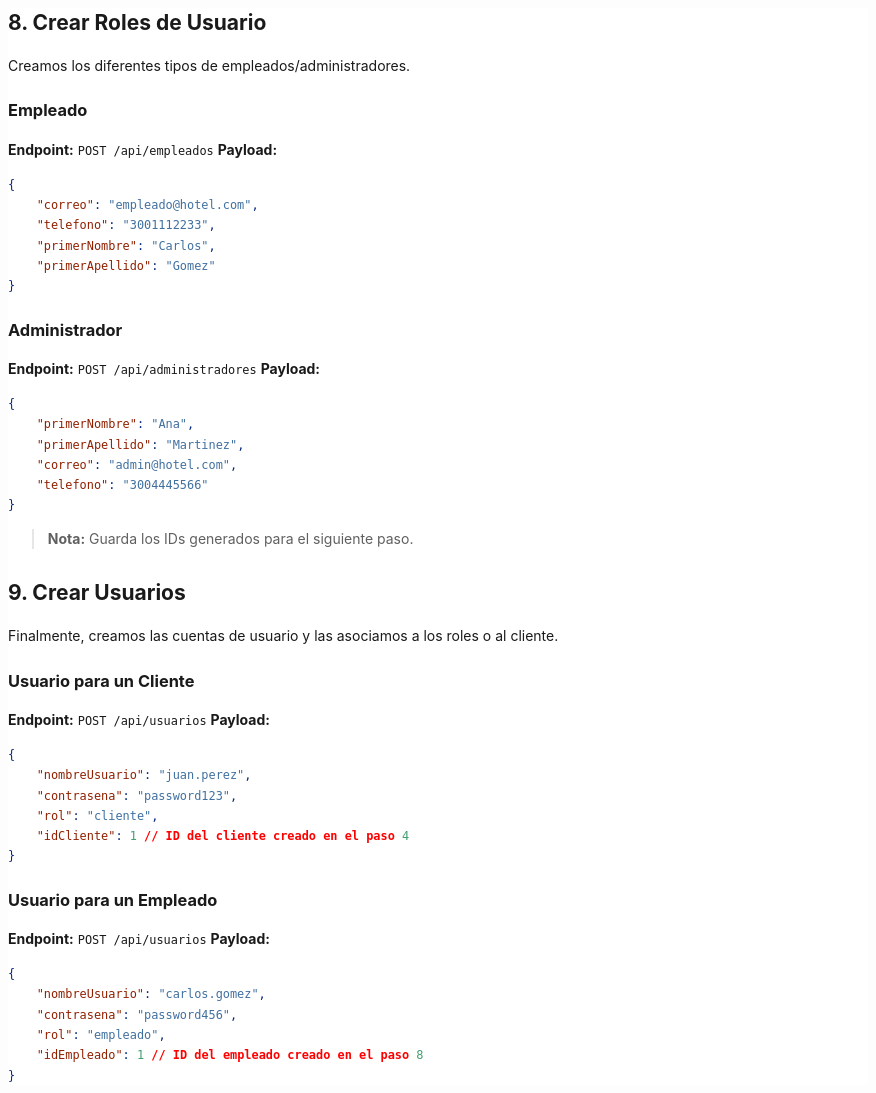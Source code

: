 ## 8. Crear Roles de Usuario

Creamos los diferentes tipos de empleados/administradores.

### Empleado
**Endpoint:** `POST /api/empleados`
**Payload:**
```json
{
    "correo": "empleado@hotel.com",
    "telefono": "3001112233",
    "primerNombre": "Carlos",
    "primerApellido": "Gomez"
}
```

### Administrador
**Endpoint:** `POST /api/administradores`
**Payload:**
```json
{
    "primerNombre": "Ana",
    "primerApellido": "Martinez",
    "correo": "admin@hotel.com",
    "telefono": "3004445566"
}
```

> **Nota:** Guarda los IDs generados para el siguiente paso.

## 9. Crear Usuarios

Finalmente, creamos las cuentas de usuario y las asociamos a los roles o al cliente.

### Usuario para un Cliente
**Endpoint:** `POST /api/usuarios`
**Payload:**
```json
{
    "nombreUsuario": "juan.perez",
    "contrasena": "password123",
    "rol": "cliente",
    "idCliente": 1 // ID del cliente creado en el paso 4
}
```

### Usuario para un Empleado
**Endpoint:** `POST /api/usuarios`
**Payload:**
```json
{
    "nombreUsuario": "carlos.gomez",
    "contrasena": "password456",
    "rol": "empleado",
    "idEmpleado": 1 // ID del empleado creado en el paso 8
}
```
